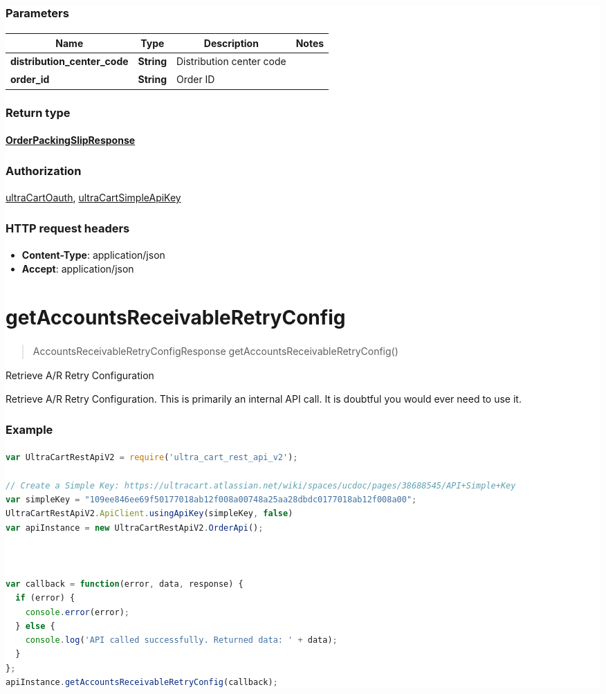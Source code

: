 ### Parameters

Name | Type | Description  | Notes
------------- | ------------- | ------------- | -------------
 **distribution_center_code** | **String**| Distribution center code | 
 **order_id** | **String**| Order ID | 

### Return type

[**OrderPackingSlipResponse**](OrderPackingSlipResponse.md)

### Authorization

[ultraCartOauth](../README.md#ultraCartOauth), [ultraCartSimpleApiKey](../README.md#ultraCartSimpleApiKey)

### HTTP request headers

 - **Content-Type**: application/json
 - **Accept**: application/json

<a name="getAccountsReceivableRetryConfig"></a>
# **getAccountsReceivableRetryConfig**
> AccountsReceivableRetryConfigResponse getAccountsReceivableRetryConfig()

Retrieve A/R Retry Configuration

Retrieve A/R Retry Configuration. This is primarily an internal API call.  It is doubtful you would ever need to use it. 

### Example
```javascript
var UltraCartRestApiV2 = require('ultra_cart_rest_api_v2');

// Create a Simple Key: https://ultracart.atlassian.net/wiki/spaces/ucdoc/pages/38688545/API+Simple+Key
var simpleKey = "109ee846ee69f50177018ab12f008a00748a25aa28dbdc0177018ab12f008a00";
UltraCartRestApiV2.ApiClient.usingApiKey(simpleKey, false)
var apiInstance = new UltraCartRestApiV2.OrderApi();



var callback = function(error, data, response) {
  if (error) {
    console.error(error);
  } else {
    console.log('API called successfully. Returned data: ' + data);
  }
};
apiInstance.getAccountsReceivableRetryConfig(callback);
```
